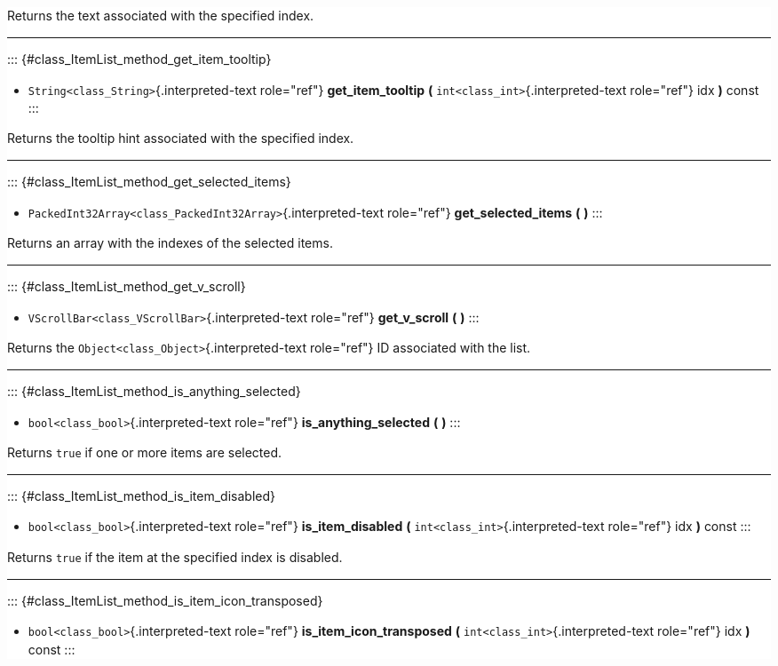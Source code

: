 Returns the text associated with the specified index.

------------------------------------------------------------------------

::: {#class_ItemList_method_get_item_tooltip}
-   `String<class_String>`{.interpreted-text role="ref"}
    **get\_item\_tooltip** **(** `int<class_int>`{.interpreted-text
    role="ref"} idx **)** const
:::

Returns the tooltip hint associated with the specified index.

------------------------------------------------------------------------

::: {#class_ItemList_method_get_selected_items}
-   `PackedInt32Array<class_PackedInt32Array>`{.interpreted-text
    role="ref"} **get\_selected\_items** **(** **)**
:::

Returns an array with the indexes of the selected items.

------------------------------------------------------------------------

::: {#class_ItemList_method_get_v_scroll}
-   `VScrollBar<class_VScrollBar>`{.interpreted-text role="ref"}
    **get\_v\_scroll** **(** **)**
:::

Returns the `Object<class_Object>`{.interpreted-text role="ref"} ID
associated with the list.

------------------------------------------------------------------------

::: {#class_ItemList_method_is_anything_selected}
-   `bool<class_bool>`{.interpreted-text role="ref"}
    **is\_anything\_selected** **(** **)**
:::

Returns `true` if one or more items are selected.

------------------------------------------------------------------------

::: {#class_ItemList_method_is_item_disabled}
-   `bool<class_bool>`{.interpreted-text role="ref"}
    **is\_item\_disabled** **(** `int<class_int>`{.interpreted-text
    role="ref"} idx **)** const
:::

Returns `true` if the item at the specified index is disabled.

------------------------------------------------------------------------

::: {#class_ItemList_method_is_item_icon_transposed}
-   `bool<class_bool>`{.interpreted-text role="ref"}
    **is\_item\_icon\_transposed** **(**
    `int<class_int>`{.interpreted-text role="ref"} idx **)** const
:::
